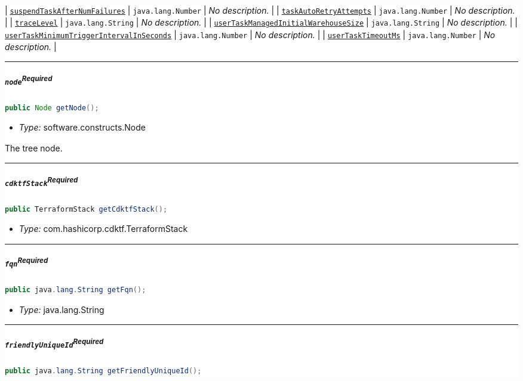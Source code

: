 | <code><a href="#@cdktf/provider-snowflake.secondaryDatabase.SecondaryDatabase.property.suspendTaskAfterNumFailures">suspendTaskAfterNumFailures</a></code> | <code>java.lang.Number</code> | *No description.* |
| <code><a href="#@cdktf/provider-snowflake.secondaryDatabase.SecondaryDatabase.property.taskAutoRetryAttempts">taskAutoRetryAttempts</a></code> | <code>java.lang.Number</code> | *No description.* |
| <code><a href="#@cdktf/provider-snowflake.secondaryDatabase.SecondaryDatabase.property.traceLevel">traceLevel</a></code> | <code>java.lang.String</code> | *No description.* |
| <code><a href="#@cdktf/provider-snowflake.secondaryDatabase.SecondaryDatabase.property.userTaskManagedInitialWarehouseSize">userTaskManagedInitialWarehouseSize</a></code> | <code>java.lang.String</code> | *No description.* |
| <code><a href="#@cdktf/provider-snowflake.secondaryDatabase.SecondaryDatabase.property.userTaskMinimumTriggerIntervalInSeconds">userTaskMinimumTriggerIntervalInSeconds</a></code> | <code>java.lang.Number</code> | *No description.* |
| <code><a href="#@cdktf/provider-snowflake.secondaryDatabase.SecondaryDatabase.property.userTaskTimeoutMs">userTaskTimeoutMs</a></code> | <code>java.lang.Number</code> | *No description.* |

---

##### `node`<sup>Required</sup> <a name="node" id="@cdktf/provider-snowflake.secondaryDatabase.SecondaryDatabase.property.node"></a>

```java
public Node getNode();
```

- *Type:* software.constructs.Node

The tree node.

---

##### `cdktfStack`<sup>Required</sup> <a name="cdktfStack" id="@cdktf/provider-snowflake.secondaryDatabase.SecondaryDatabase.property.cdktfStack"></a>

```java
public TerraformStack getCdktfStack();
```

- *Type:* com.hashicorp.cdktf.TerraformStack

---

##### `fqn`<sup>Required</sup> <a name="fqn" id="@cdktf/provider-snowflake.secondaryDatabase.SecondaryDatabase.property.fqn"></a>

```java
public java.lang.String getFqn();
```

- *Type:* java.lang.String

---

##### `friendlyUniqueId`<sup>Required</sup> <a name="friendlyUniqueId" id="@cdktf/provider-snowflake.secondaryDatabase.SecondaryDatabase.property.friendlyUniqueId"></a>

```java
public java.lang.String getFriendlyUniqueId();
```
